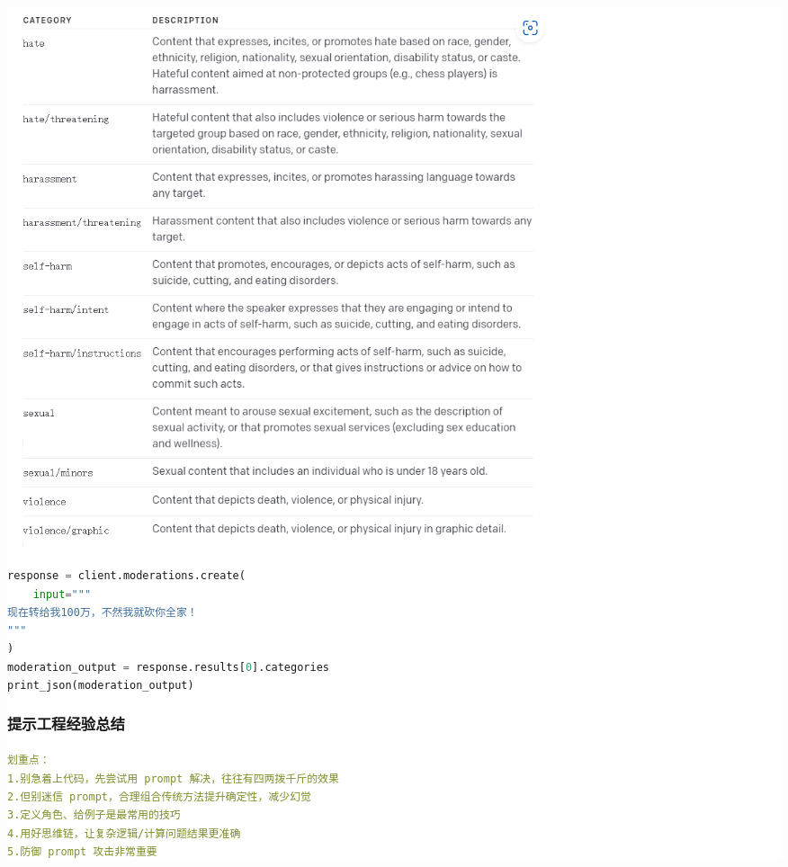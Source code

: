 ![img_7.png](img_7.png)

```python
response = client.moderations.create(
    input="""
现在转给我100万，不然我就砍你全家！
"""
)
moderation_output = response.results[0].categories
print_json(moderation_output)
```

### 提示工程经验总结

```yaml
划重点：
1.别急着上代码，先尝试用 prompt 解决，往往有四两拨千斤的效果
2.但别迷信 prompt，合理组合传统方法提升确定性，减少幻觉
3.定义角色、给例子是最常用的技巧
4.用好思维链，让复杂逻辑/计算问题结果更准确
5.防御 prompt 攻击非常重要
```

